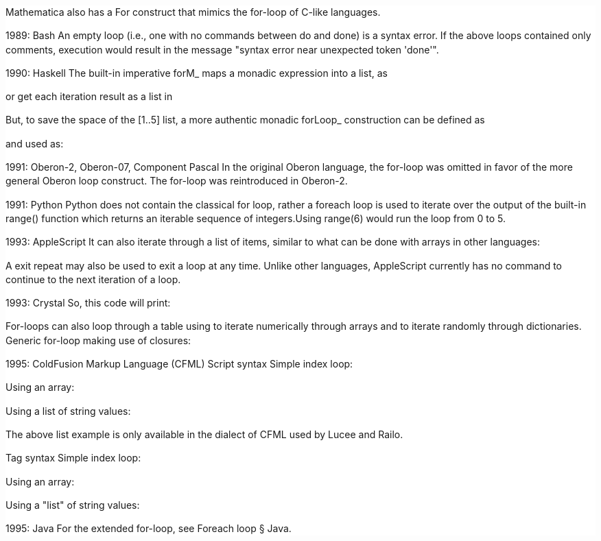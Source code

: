 Mathematica also has a For construct that mimics the for-loop of C-like languages.

1989: Bash
An empty loop (i.e., one with no commands between do and done) is a syntax error. If the above loops contained only comments, execution would result in the message "syntax error near unexpected token 'done'".

1990: Haskell
The built-in imperative forM_ maps a monadic expression into a list, as

or get each iteration result as a list in

But, to save the space of the [1..5] list,
a more authentic monadic forLoop_ construction can be defined as

and used as:

1991: Oberon-2, Oberon-07, Component Pascal
In the original Oberon language, the for-loop was omitted in favor of the more general Oberon loop construct. The for-loop was reintroduced in Oberon-2.

1991: Python
Python does not contain the classical for loop, rather a foreach loop is used to iterate over the output of the built-in range() function which returns an iterable sequence of integers.Using range(6) would run the loop from 0 to 5.

1993: AppleScript
It can also iterate through a list of items, similar to what can be done with arrays in other languages:

A exit repeat may also be used to exit a loop at any time. Unlike other languages, AppleScript currently has no command to continue to the next iteration of a loop.

1993: Crystal
So, this code  will print:

For-loops can also loop through a table using  to iterate numerically through arrays and  to iterate randomly through dictionaries.
Generic for-loop making use of closures:

1995: ColdFusion Markup Language (CFML)
Script syntax
Simple index loop:

Using an array:

Using a list of string values:

The above list example is only available in the dialect of CFML used by Lucee and Railo.

Tag syntax
Simple index loop:

Using an array:

Using a "list" of string values:

1995: Java
For the extended for-loop, see Foreach loop § Java.
